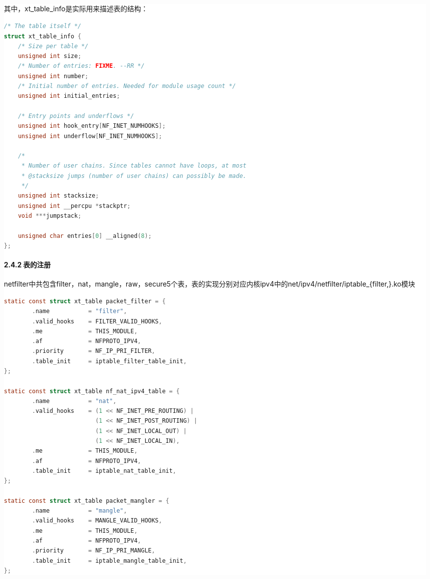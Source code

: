 

其中，xt_table_info是实际用来描述表的结构：

```c
/* The table itself */
struct xt_table_info {
	/* Size per table */
	unsigned int size;
	/* Number of entries: FIXME. --RR */
	unsigned int number;
	/* Initial number of entries. Needed for module usage count */
	unsigned int initial_entries;

	/* Entry points and underflows */
	unsigned int hook_entry[NF_INET_NUMHOOKS];
	unsigned int underflow[NF_INET_NUMHOOKS];

	/*
	 * Number of user chains. Since tables cannot have loops, at most
	 * @stacksize jumps (number of user chains) can possibly be made.
	 */
	unsigned int stacksize;
	unsigned int __percpu *stackptr;
	void ***jumpstack;

	unsigned char entries[0] __aligned(8);
};
```

#### 2.4.2 表的注册

netfilter中共包含filter，nat，mangle，raw，secure5个表，表的实现分别对应内核ipv4中的net/ipv4/netfilter/iptable_{filter,}.ko模块

```c
static const struct xt_table packet_filter = {
        .name           = "filter",
        .valid_hooks    = FILTER_VALID_HOOKS,
        .me             = THIS_MODULE,
        .af             = NFPROTO_IPV4,
        .priority       = NF_IP_PRI_FILTER,
        .table_init     = iptable_filter_table_init,
};

static const struct xt_table nf_nat_ipv4_table = {
        .name           = "nat",
        .valid_hooks    = (1 << NF_INET_PRE_ROUTING) |
                          (1 << NF_INET_POST_ROUTING) |
                          (1 << NF_INET_LOCAL_OUT) |
                          (1 << NF_INET_LOCAL_IN),
        .me             = THIS_MODULE,
        .af             = NFPROTO_IPV4,
        .table_init     = iptable_nat_table_init,
};

static const struct xt_table packet_mangler = {
        .name           = "mangle",
        .valid_hooks    = MANGLE_VALID_HOOKS,
        .me             = THIS_MODULE,
        .af             = NFPROTO_IPV4,
        .priority       = NF_IP_PRI_MANGLE,
        .table_init     = iptable_mangle_table_init,
};
```

